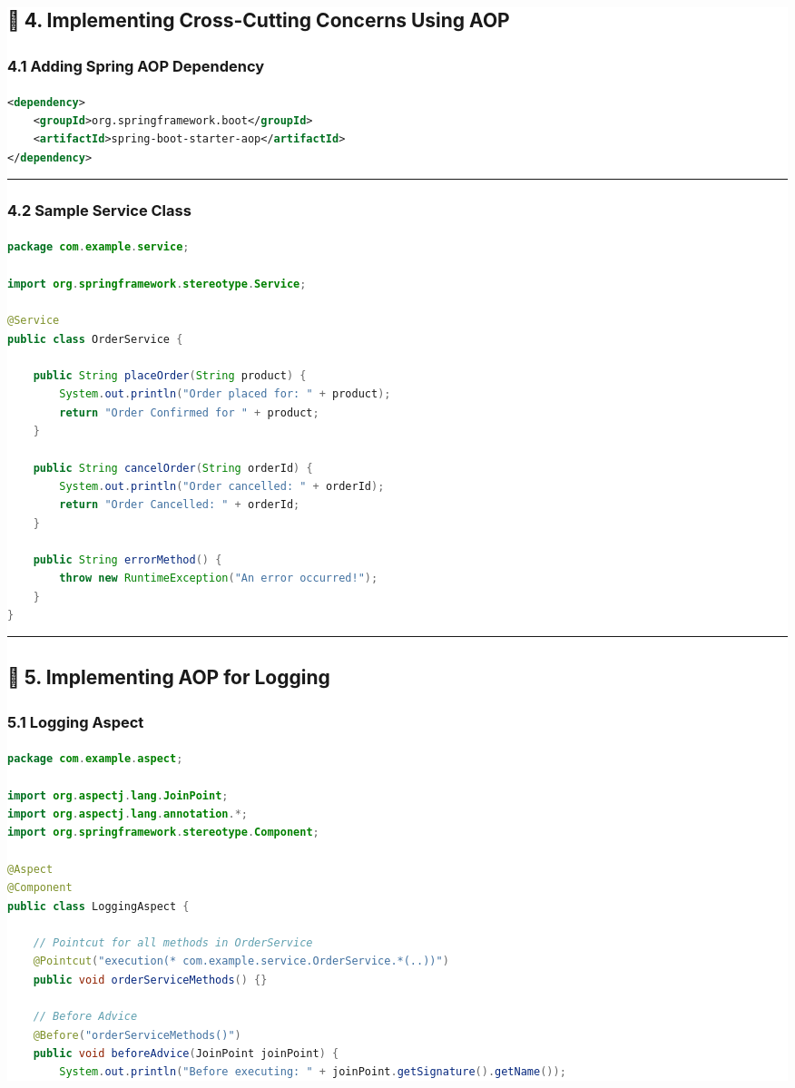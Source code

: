 ## 📌 4. Implementing Cross-Cutting Concerns Using AOP

### 4.1 Adding Spring AOP Dependency

```xml
<dependency>
    <groupId>org.springframework.boot</groupId>
    <artifactId>spring-boot-starter-aop</artifactId>
</dependency>
```

---

### 4.2 Sample Service Class

```java
package com.example.service;

import org.springframework.stereotype.Service;

@Service
public class OrderService {

    public String placeOrder(String product) {
        System.out.println("Order placed for: " + product);
        return "Order Confirmed for " + product;
    }

    public String cancelOrder(String orderId) {
        System.out.println("Order cancelled: " + orderId);
        return "Order Cancelled: " + orderId;
    }

    public String errorMethod() {
        throw new RuntimeException("An error occurred!");
    }
}
```

---

## 📌 5. Implementing AOP for Logging

### 5.1 Logging Aspect

```java
package com.example.aspect;

import org.aspectj.lang.JoinPoint;
import org.aspectj.lang.annotation.*;
import org.springframework.stereotype.Component;

@Aspect
@Component
public class LoggingAspect {

    // Pointcut for all methods in OrderService
    @Pointcut("execution(* com.example.service.OrderService.*(..))")
    public void orderServiceMethods() {}

    // Before Advice
    @Before("orderServiceMethods()")
    public void beforeAdvice(JoinPoint joinPoint) {
        System.out.println("Before executing: " + joinPoint.getSignature().getName());
```